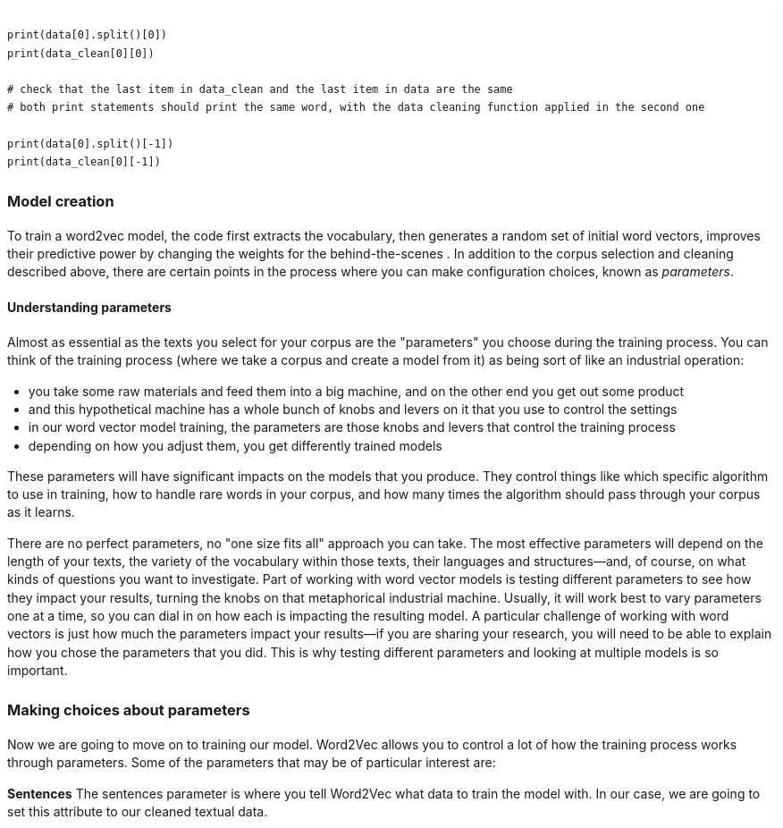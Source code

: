 ```

print(data[0].split()[0])
print(data_clean[0][0])

# check that the last item in data_clean and the last item in data are the same
# both print statements should print the same word, with the data cleaning function applied in the second one

print(data[0].split()[-1])
print(data_clean[0][-1])
```

### Model creation

To train a word2vec model, the code first extracts the vocabulary, then generates a random set of initial word vectors, improves their predictive power by changing the weights for the behind-the-scenes . In addition to the corpus selection and cleaning described above, there are certain points in the process where you can make configuration choices, known as *parameters*.

#### Understanding parameters

Almost as essential as the texts you select for your corpus are the "parameters" you choose  during the training process. You can think of the training process (where we take a corpus and create a model from it) as being sort of like an industrial operation:

- you take some raw materials and feed them into a big machine, and on the other end you get out some product
- and this hypothetical machine has a whole bunch of knobs and levers on it that you use to control the settings
- in our word vector model training, the parameters are those knobs and levers that control the training process
- depending on how you adjust them, you get differently trained models

These parameters will have significant impacts on the models that you produce. They control things like which specific algorithm to use in training, how to handle rare words in your corpus, and how many times the algorithm should pass through your corpus as it learns. 

There are no perfect parameters, no "one size fits all" approach you can take. The most effective parameters will depend on the length of your texts, the variety of the vocabulary within those texts, their languages and structures—and, of course, on what kinds of questions you want to investigate. Part of working with word vector models is testing different parameters to see how they impact your results, turning the knobs on that metaphorical industrial machine. Usually, it will work best to vary parameters one at a time, so you can dial in on how each is impacting the resulting model. A particular challenge of working with word vectors is just how much the parameters impact your results—if you are sharing your research, you will need to be able to explain how you chose the parameters that you did. This is why testing different parameters and looking at multiple models is so important.

### Making choices about parameters
Now we are going to move on to training our model. Word2Vec allows you to control a lot of how the training process works through parameters. Some of the parameters that may be of particular interest are:

**Sentences**
The sentences parameter is where you tell Word2Vec what data to train the model with. In our case, we are going to set this attribute to our cleaned textual data.
